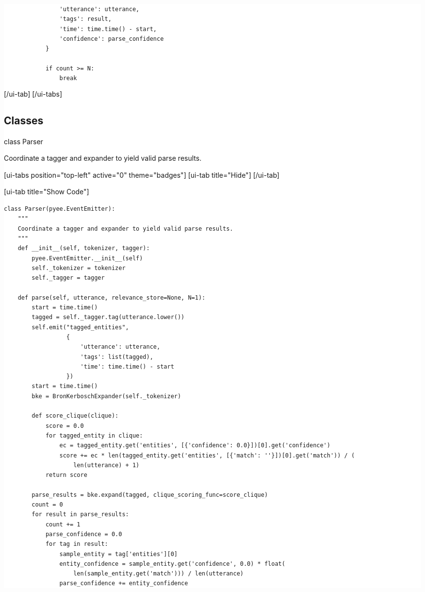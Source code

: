 ```
                'utterance': utterance,
                'tags': result,
                'time': time.time() - start,
                'confidence': parse_confidence
            }

            if count >= N:
                break
```
[/ui-tab]
[/ui-tabs]

## Classes

class Parser

Coordinate a tagger and expander to yield valid parse results.

[ui-tabs position="top-left" active="0" theme="badges"]
[ui-tab title="Hide"]
[/ui-tab]

[ui-tab title="Show Code"]
```
class Parser(pyee.EventEmitter):
    """
    Coordinate a tagger and expander to yield valid parse results.
    """
    def __init__(self, tokenizer, tagger):
        pyee.EventEmitter.__init__(self)
        self._tokenizer = tokenizer
        self._tagger = tagger

    def parse(self, utterance, relevance_store=None, N=1):
        start = time.time()
        tagged = self._tagger.tag(utterance.lower())
        self.emit("tagged_entities",
                  {
                      'utterance': utterance,
                      'tags': list(tagged),
                      'time': time.time() - start
                  })
        start = time.time()
        bke = BronKerboschExpander(self._tokenizer)

        def score_clique(clique):
            score = 0.0
            for tagged_entity in clique:
                ec = tagged_entity.get('entities', [{'confidence': 0.0}])[0].get('confidence')
                score += ec * len(tagged_entity.get('entities', [{'match': ''}])[0].get('match')) / (
                    len(utterance) + 1)
            return score

        parse_results = bke.expand(tagged, clique_scoring_func=score_clique)
        count = 0
        for result in parse_results:
            count += 1
            parse_confidence = 0.0
            for tag in result:
                sample_entity = tag['entities'][0]
                entity_confidence = sample_entity.get('confidence', 0.0) * float(
                    len(sample_entity.get('match'))) / len(utterance)
                parse_confidence += entity_confidence
```